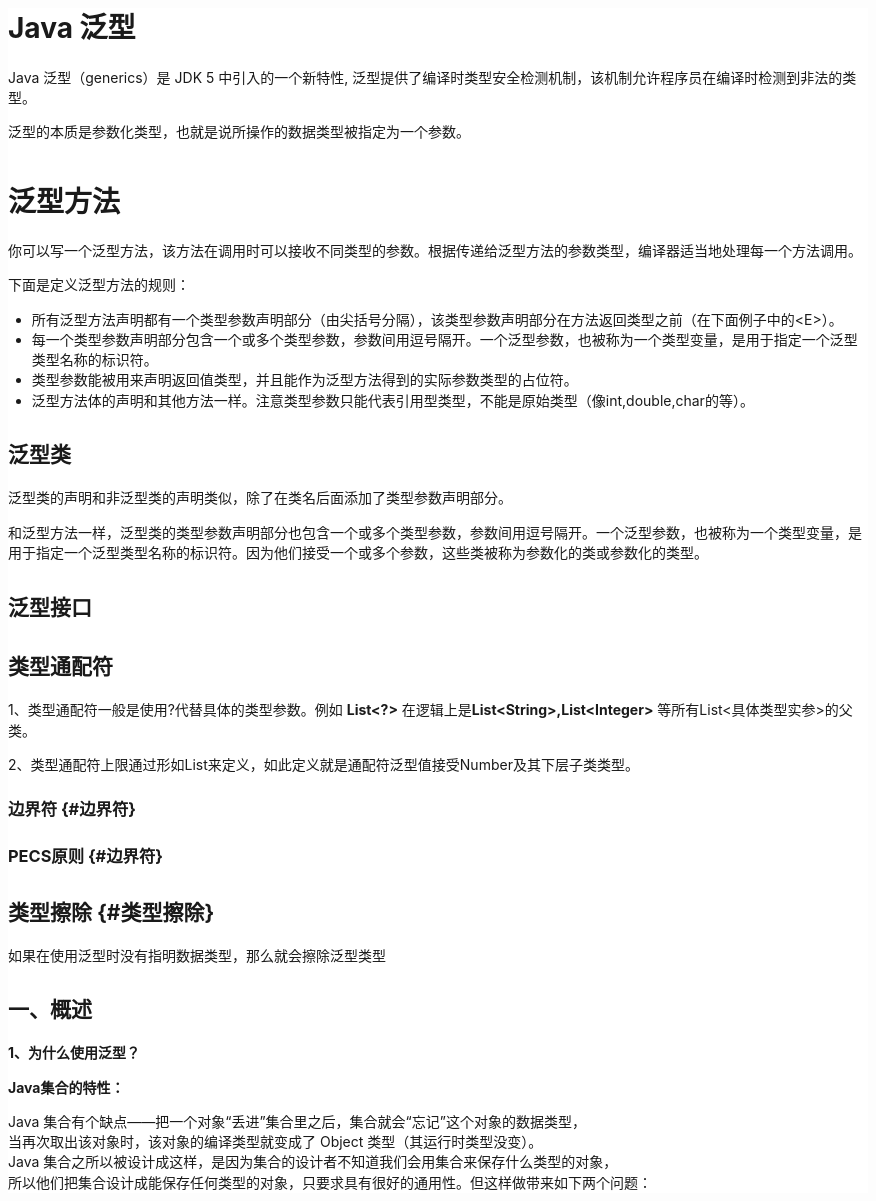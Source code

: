 # Java 泛型

Java 泛型（generics）是 JDK 5 中引入的一个新特性, 泛型提供了编译时类型安全检测机制，该机制允许程序员在编译时检测到非法的类型。

泛型的本质是参数化类型，也就是说所操作的数据类型被指定为一个参数。

# 泛型方法

你可以写一个泛型方法，该方法在调用时可以接收不同类型的参数。根据传递给泛型方法的参数类型，编译器适当地处理每一个方法调用。

下面是定义泛型方法的规则：

* 所有泛型方法声明都有一个类型参数声明部分（由尖括号分隔），该类型参数声明部分在方法返回类型之前（在下面例子中的&lt;E&gt;）。
* 每一个类型参数声明部分包含一个或多个类型参数，参数间用逗号隔开。一个泛型参数，也被称为一个类型变量，是用于指定一个泛型类型名称的标识符。
* 类型参数能被用来声明返回值类型，并且能作为泛型方法得到的实际参数类型的占位符。
* 泛型方法体的声明和其他方法一样。注意类型参数只能代表引用型类型，不能是原始类型（像int,double,char的等）。

## 泛型类

泛型类的声明和非泛型类的声明类似，除了在类名后面添加了类型参数声明部分。

和泛型方法一样，泛型类的类型参数声明部分也包含一个或多个类型参数，参数间用逗号隔开。一个泛型参数，也被称为一个类型变量，是用于指定一个泛型类型名称的标识符。因为他们接受一个或多个参数，这些类被称为参数化的类或参数化的类型。

## 泛型接口

## 类型通配符

1、类型通配符一般是使用?代替具体的类型参数。例如 **List&lt;?&gt;** 在逻辑上是**List&lt;String&gt;,List&lt;Integer&gt;** 等所有List&lt;具体类型实参&gt;的父类。

2、类型通配符上限通过形如List来定义，如此定义就是通配符泛型值接受Number及其下层子类类型。

### 边界符 {#边界符}

### PECS原则 {#边界符}

## 类型擦除 {#类型擦除}

如果在使用泛型时没有指明数据类型，那么就会擦除泛型类型

## 一、概述

**1、为什么使用泛型？**

**Java集合的特性：**

Java 集合有个缺点——把一个对象“丢进”集合里之后，集合就会“忘记”这个对象的数据类型，  
当再次取出该对象时，该对象的编译类型就变成了  Object 类型（其运行时类型没变）。  
Java 集合之所以被设计成这样，是因为集合的设计者不知道我们会用集合来保存什么类型的对象，  
所以他们把集合设计成能保存任何类型的对象，只要求具有很好的通用性。但这样做带来如下两个问题：
